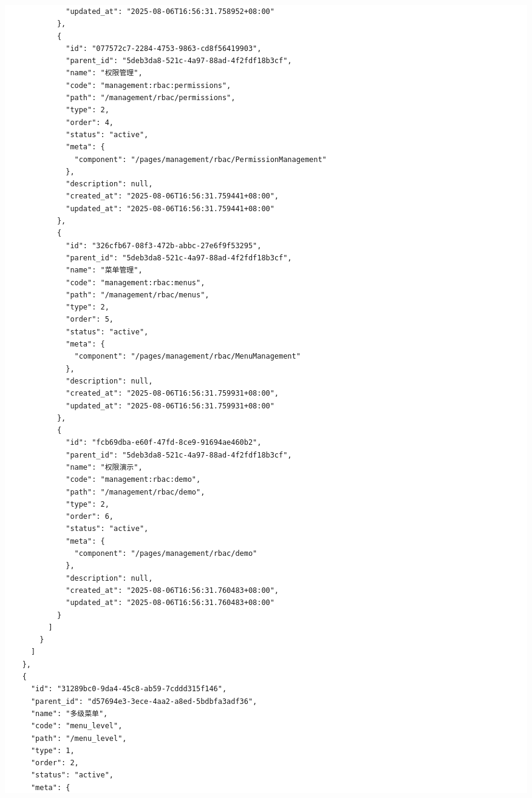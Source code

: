                   "updated_at": "2025-08-06T16:56:31.758952+08:00"
                },
                {
                  "id": "077572c7-2284-4753-9863-cd8f56419903",
                  "parent_id": "5deb3da8-521c-4a97-88ad-4f2fdf18b3cf",
                  "name": "权限管理",
                  "code": "management:rbac:permissions",
                  "path": "/management/rbac/permissions",
                  "type": 2,
                  "order": 4,
                  "status": "active",
                  "meta": {
                    "component": "/pages/management/rbac/PermissionManagement"
                  },
                  "description": null,
                  "created_at": "2025-08-06T16:56:31.759441+08:00",
                  "updated_at": "2025-08-06T16:56:31.759441+08:00"
                },
                {
                  "id": "326cfb67-08f3-472b-abbc-27e6f9f53295",
                  "parent_id": "5deb3da8-521c-4a97-88ad-4f2fdf18b3cf",
                  "name": "菜单管理",
                  "code": "management:rbac:menus",
                  "path": "/management/rbac/menus",
                  "type": 2,
                  "order": 5,
                  "status": "active",
                  "meta": {
                    "component": "/pages/management/rbac/MenuManagement"
                  },
                  "description": null,
                  "created_at": "2025-08-06T16:56:31.759931+08:00",
                  "updated_at": "2025-08-06T16:56:31.759931+08:00"
                },
                {
                  "id": "fcb69dba-e60f-47fd-8ce9-91694ae460b2",
                  "parent_id": "5deb3da8-521c-4a97-88ad-4f2fdf18b3cf",
                  "name": "权限演示",
                  "code": "management:rbac:demo",
                  "path": "/management/rbac/demo",
                  "type": 2,
                  "order": 6,
                  "status": "active",
                  "meta": {
                    "component": "/pages/management/rbac/demo"
                  },
                  "description": null,
                  "created_at": "2025-08-06T16:56:31.760483+08:00",
                  "updated_at": "2025-08-06T16:56:31.760483+08:00"
                }
              ]
            }
          ]
        },
        {
          "id": "31289bc0-9da4-45c8-ab59-7cddd315f146",
          "parent_id": "d57694e3-3ece-4aa2-a8ed-5bdbfa3adf36",
          "name": "多级菜单",
          "code": "menu_level",
          "path": "/menu_level",
          "type": 1,
          "order": 2,
          "status": "active",
          "meta": {